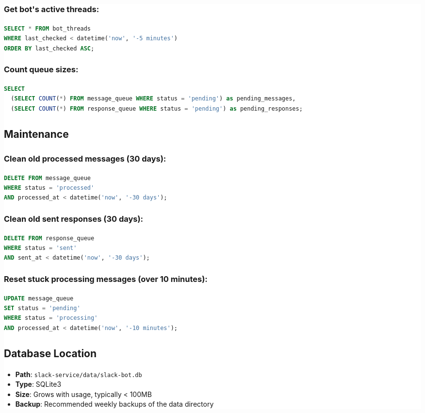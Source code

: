 ### Get bot's active threads:
```sql
SELECT * FROM bot_threads 
WHERE last_checked < datetime('now', '-5 minutes')
ORDER BY last_checked ASC;
```

### Count queue sizes:
```sql
SELECT 
  (SELECT COUNT(*) FROM message_queue WHERE status = 'pending') as pending_messages,
  (SELECT COUNT(*) FROM response_queue WHERE status = 'pending') as pending_responses;
```

## Maintenance

### Clean old processed messages (30 days):
```sql
DELETE FROM message_queue 
WHERE status = 'processed' 
AND processed_at < datetime('now', '-30 days');
```

### Clean old sent responses (30 days):
```sql
DELETE FROM response_queue 
WHERE status = 'sent' 
AND sent_at < datetime('now', '-30 days');
```

### Reset stuck processing messages (over 10 minutes):
```sql
UPDATE message_queue 
SET status = 'pending' 
WHERE status = 'processing' 
AND processed_at < datetime('now', '-10 minutes');
```

## Database Location

- **Path**: `slack-service/data/slack-bot.db`
- **Type**: SQLite3
- **Size**: Grows with usage, typically < 100MB
- **Backup**: Recommended weekly backups of the data directory